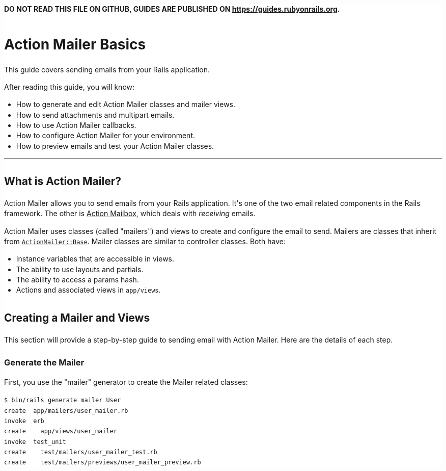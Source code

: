 **DO NOT READ THIS FILE ON GITHUB, GUIDES ARE PUBLISHED ON https://guides.rubyonrails.org.**

Action Mailer Basics
====================

This guide covers sending emails from your Rails application.

After reading this guide, you will know:

* How to generate and edit Action Mailer classes and mailer views.
* How to send attachments and multipart emails.
* How to use Action Mailer callbacks.
* How to configure Action Mailer for your environment.
* How to preview emails and test your Action Mailer classes.

--------------------------------------------------------------------------------

What is Action Mailer?
----------------------

Action Mailer allows you to send emails from your Rails application. It's one of
the two email related components in the Rails framework. The other is [Action
Mailbox](action_mailbox_basics.html), which deals with _receiving_ emails.

Action Mailer uses classes (called "mailers") and views to create and configure
the email to send. Mailers are classes that inherit from
[`ActionMailer::Base`][]. Mailer classes are similar to controller classes. Both
have:

* Instance variables that are accessible in views.
* The ability to use layouts and partials.
* The ability to access a params hash.
* Actions and associated views in `app/views`.

[`ActionMailer::Base`]:
    https://api.rubyonrails.org/classes/ActionMailer/Base.html

Creating a Mailer and Views
---------------------------

This section will provide a step-by-step guide to sending email with Action
Mailer. Here are the details of each step.

### Generate the Mailer

First, you use the "mailer" generator to create the Mailer related classes:

```bash
$ bin/rails generate mailer User
create  app/mailers/user_mailer.rb
invoke  erb
create    app/views/user_mailer
invoke  test_unit
create    test/mailers/user_mailer_test.rb
create    test/mailers/previews/user_mailer_preview.rb
```


[`Mail::Message`]: https://api.rubyonrails.org/classes/Mail/Message.html